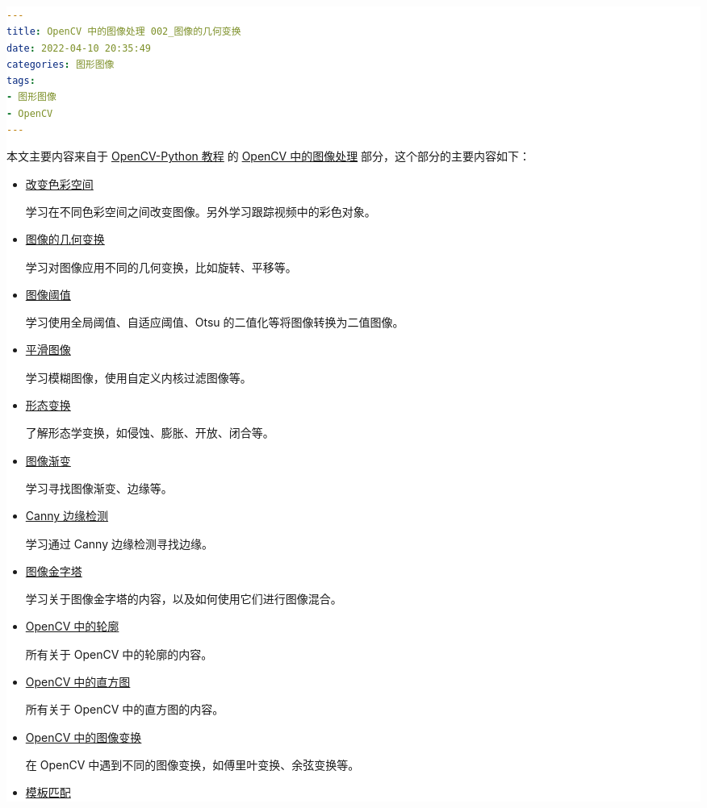 ```yaml
---
title: OpenCV 中的图像处理 002_图像的几何变换
date: 2022-04-10 20:35:49
categories: 图形图像
tags:
- 图形图像
- OpenCV
---
```


本文主要内容来自于 [OpenCV-Python 教程](https://docs.opencv.org/4.5.5/d6/d00/tutorial_py_root.html) 的 [OpenCV 中的图像处理](https://docs.opencv.org/4.5.5/d2/d96/tutorial_py_table_of_contents_imgproc.html) 部分，这个部分的主要内容如下：

-   [改变色彩空间](https://docs.opencv.org/4.5.5/df/d9d/tutorial_py_colorspaces.html)

    学习在不同色彩空间之间改变图像。另外学习跟踪视频中的彩色对象。

-   [图像的几何变换](https://docs.opencv.org/4.5.5/da/d6e/tutorial_py_geometric_transformations.html)

    学习对图像应用不同的几何变换，比如旋转、平移等。

-   [图像阈值](https://docs.opencv.org/4.5.5/d7/d4d/tutorial_py_thresholding.html)

    学习使用全局阈值、自适应阈值、Otsu 的二值化等将图像转换为二值图像。

-   [平滑图像](https://docs.opencv.org/4.5.5/d4/d13/tutorial_py_filtering.html)

    学习模糊图像，使用自定义内核过滤图像等。

-   [形态变换](https://docs.opencv.org/4.5.5/d9/d61/tutorial_py_morphological_ops.html)

    了解形态学变换，如侵蚀、膨胀、开放、闭合等。

-   [图像渐变](https://docs.opencv.org/4.5.5/d5/d0f/tutorial_py_gradients.html)

    学习寻找图像渐变、边缘等。

-   [Canny 边缘检测](https://docs.opencv.org/4.5.5/da/d22/tutorial_py_canny.html)

    学习通过 Canny 边缘检测寻找边缘。

-   [图像金字塔](https://docs.opencv.org/4.5.5/dc/dff/tutorial_py_pyramids.html)

    学习关于图像金字塔的内容，以及如何使用它们进行图像混合。

-   [OpenCV 中的轮廓](https://docs.opencv.org/4.5.5/d3/d05/tutorial_py_table_of_contents_contours.html)

    所有关于 OpenCV 中的轮廓的内容。

-   [OpenCV 中的直方图](https://docs.opencv.org/4.5.5/de/db2/tutorial_py_table_of_contents_histograms.html)

    所有关于 OpenCV 中的直方图的内容。

-   [OpenCV 中的图像变换](https://docs.opencv.org/4.5.5/dd/dc4/tutorial_py_table_of_contents_transforms.html)

    在 OpenCV 中遇到不同的图像变换，如傅里叶变换、余弦变换等。

-   [模板匹配](https://docs.opencv.org/4.5.5/d4/dc6/tutorial_py_template_matching.html)
